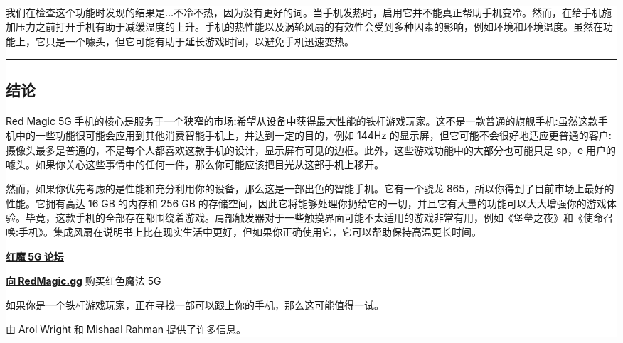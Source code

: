 我们在检查这个功能时发现的结果是…不冷不热，因为没有更好的词。当手机发热时，启用它并不能真正帮助手机变冷。然而，在给手机施加压力之前打开手机有助于减缓温度的上升。手机的热性能以及涡轮风扇的有效性会受到多种因素的影响，例如环境和环境温度。虽然在功能上，它只是一个噱头，但它可能有助于延长游戏时间，以避免手机迅速变热。

* * *

## 结论

Red Magic 5G 手机的核心是服务于一个狭窄的市场:希望从设备中获得最大性能的铁杆游戏玩家。这不是一款普通的旗舰手机:虽然这款手机中的一些功能很可能会应用到其他消费智能手机上，并达到一定的目的，例如 144Hz 的显示屏，但它可能不会很好地适应更普通的客户:摄像头最多是普通的，不是每个人都喜欢这款手机的设计，显示屏有可见的边框。此外，这些游戏功能中的大部分也可能只是 sp，e 用户的噱头。如果你关心这些事情中的任何一件，那么你可能应该把目光从这部手机上移开。

然而，如果你优先考虑的是性能和充分利用你的设备，那么这是一部出色的智能手机。它有一个骁龙 865，所以你得到了目前市场上最好的性能。它拥有高达 16 GB 的内存和 256 GB 的存储空间，因此它将能够处理你扔给它的一切，并且它有大量的功能可以大大增强你的游戏体验。毕竟，这款手机的全部存在都围绕着游戏。肩部触发器对于一些触摸界面可能不太适用的游戏非常有用，例如《堡垒之夜》和《使命召唤:手机》。集成风扇在说明书上比在现实生活中更好，但如果你正确使用它，它可以帮助保持高温更长时间。

**[红魔 5G 论坛](https://forum.xda-developers.com/nubia-red-magic-5g)**

**[向 RedMagic.gg](https://www.redmagic.gg/)** 购买红色魔法 5G

如果你是一个铁杆游戏玩家，正在寻找一部可以跟上你的手机，那么这可能值得一试。

由 Arol Wright 和 Mishaal Rahman 提供了许多信息。